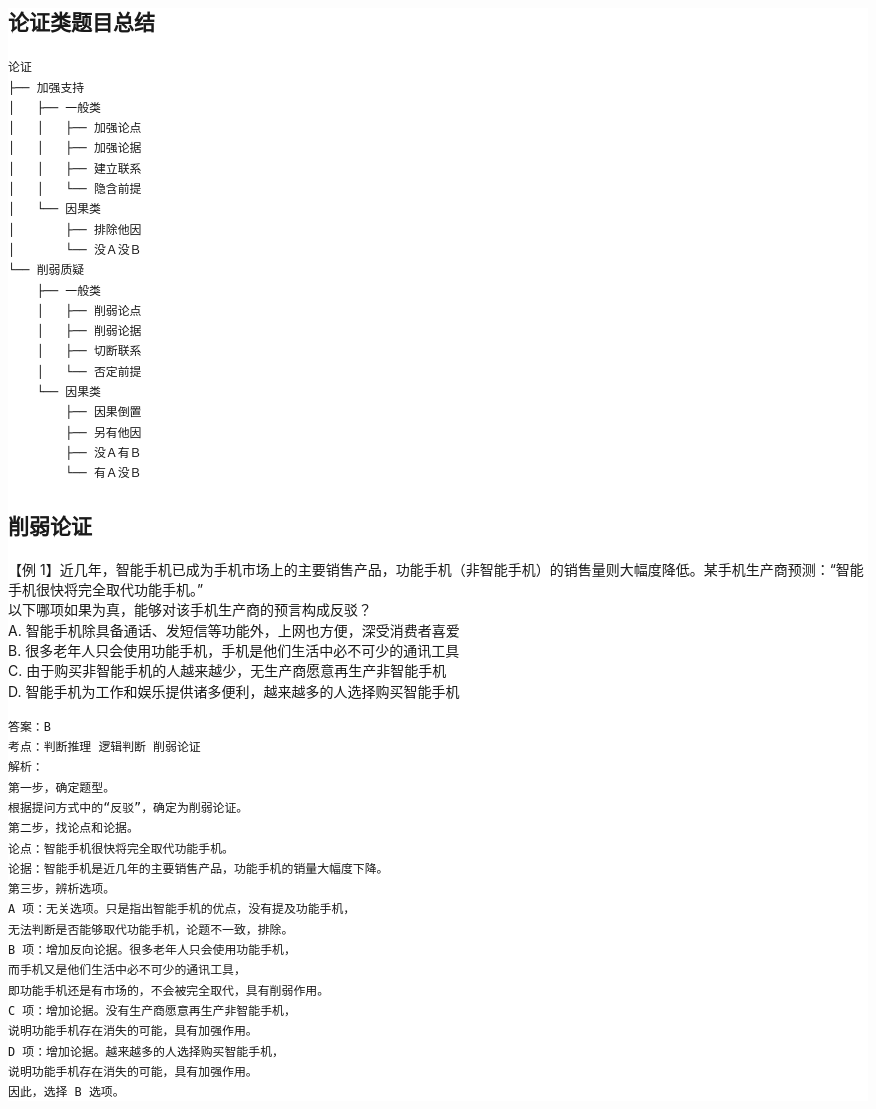 ## 论证类题目总结

```
论证
├── 加强支持
│   ├── 一般类
│   │   ├── 加强论点
│   │   ├── 加强论据
│   │   ├── 建立联系
│   │   └── 隐含前提
│   └── 因果类
│       ├── 排除他因
│       └── 没Ａ没Ｂ
└── 削弱质疑
    ├── 一般类
    │   ├── 削弱论点
    │   ├── 削弱论据
    │   ├── 切断联系
    │   └── 否定前提
    └── 因果类
        ├── 因果倒置
        ├── 另有他因
        ├── 没Ａ有Ｂ
        └── 有Ａ没Ｂ
```

## 削弱论证

【例 1】近几年，智能手机已成为手机市场上的主要销售产品，功能手机（非智能手机）的销售量则大幅度降低。某手机生产商预测：“智能手机很快将完全取代功能手机。”  
以下哪项如果为真，能够对该手机生产商的预言构成反驳？  
A. 智能手机除具备通话、发短信等功能外，上网也方便，深受消费者喜爱  
B. 很多老年人只会使用功能手机，手机是他们生活中必不可少的通讯工具  
C. 由于购买非智能手机的人越来越少，无生产商愿意再生产非智能手机  
D. 智能手机为工作和娱乐提供诸多便利，越来越多的人选择购买智能手机

```
答案：B
考点：判断推理 逻辑判断 削弱论证
解析：
第一步，确定题型。
根据提问方式中的“反驳”，确定为削弱论证。
第二步，找论点和论据。
论点：智能手机很快将完全取代功能手机。
论据：智能手机是近几年的主要销售产品，功能手机的销量大幅度下降。
第三步，辨析选项。
A 项：无关选项。只是指出智能手机的优点，没有提及功能手机，
无法判断是否能够取代功能手机，论题不一致，排除。
B 项：增加反向论据。很多老年人只会使用功能手机，
而手机又是他们生活中必不可少的通讯工具，
即功能手机还是有市场的，不会被完全取代，具有削弱作用。
C 项：增加论据。没有生产商愿意再生产非智能手机，
说明功能手机存在消失的可能，具有加强作用。
D 项：增加论据。越来越多的人选择购买智能手机，
说明功能手机存在消失的可能，具有加强作用。
因此，选择 B 选项。
```
